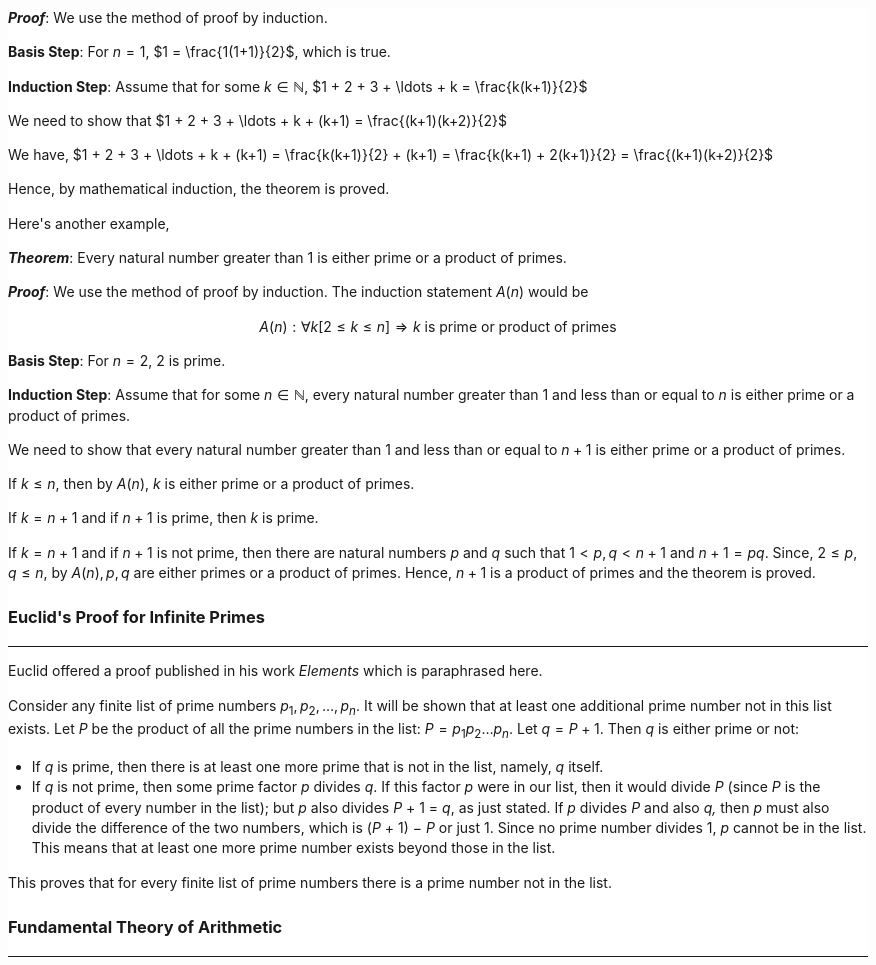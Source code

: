 ***Proof***: We use the method of proof by induction.

**Basis Step**: For $n = 1$, $1 = \frac{1(1+1)}{2}$, which is true.

**Induction Step**: Assume that for some $k \in \mathbb{N}$, $1 + 2 + 3 + \ldots + k = \frac{k(k+1)}{2}$

We need to show that $1 + 2 + 3 + \ldots + k + (k+1) = \frac{(k+1)(k+2)}{2}$

We have, $1 + 2 + 3 + \ldots + k + (k+1) = \frac{k(k+1)}{2} + (k+1) = \frac{k(k+1) + 2(k+1)}{2} = \frac{(k+1)(k+2)}{2}$

Hence, by mathematical induction, the theorem is proved.

Here's another example,

***Theorem***: Every natural number greater than 1 is either prime or a product of primes.

***Proof***: We use the method of proof by induction. The induction statement $A(n)$ would be

$$A(n): \forall k [2 \leq k \leq n] \Rightarrow k \text{ is prime or product of primes}$$

**Basis Step**: For $n = 2$, $2$ is prime.

**Induction Step**: Assume that for some $n \in \mathbb{N}$, every natural number greater than 1 and less than or equal to $n$ is either prime or a product of primes.

We need to show that every natural number greater than 1 and less than or equal to $n+1$ is either prime or a product of primes.

If $k \leq n$, then by $A(n)$, $k$ is either prime or a product of primes.

If $k = n+1$ and if $n+1$ is prime, then $k$ is prime.

If $k = n+1$ and if $n+1$ is not prime, then there are natural numbers $p$ and $q$ such that $1 < p,q < n+1$ and $n+1 = pq$. Since, $2 \leq p,q \leq n$, by $A(n), p, q$ are either primes or a product of primes. Hence, $n+1$ is a product of primes and the theorem is proved.

### Euclid's Proof for Infinite Primes

---

Euclid offered a proof published in his work *Elements* which is paraphrased here.

Consider any finite list of prime numbers $p_1, p_2, \ldots, p_n$. It will be shown that at least one additional prime number not in this list exists. Let $P$ be the product of all the prime numbers in the list: $P = p_1 p_2 \ldots p_n$. Let $q = P + 1$. Then $q$ is either prime or not:

- If *q* is prime, then there is at least one more prime that is not in the list, namely, *q* itself.
- If *q* is not prime, then some prime factor *p* divides *q*. If this factor *p* were in our list, then it would divide *P* (since *P* is the product of every number in the list); but *p* also divides *P* + 1 = *q*, as just stated. If *p* divides *P* and also *q,* then *p* must also divide the difference of the two numbers, which is (*P* + 1) − *P* or just 1. Since no prime number divides 1, *p* cannot be in the list. This means that at least one more prime number exists beyond those in the list.

This proves that for every finite list of prime numbers there is a prime number not in the list.

### Fundamental Theory of Arithmetic

---